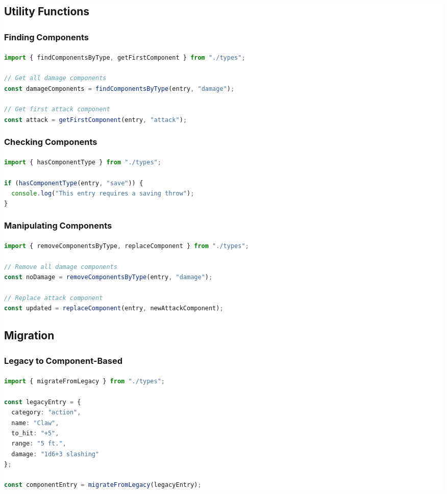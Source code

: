 ## Utility Functions

### Finding Components

```typescript
import { findComponentsByType, getFirstComponent } from "./types";

// Get all damage components
const damageComponents = findComponentsByType(entry, "damage");

// Get first attack component
const attack = getFirstComponent(entry, "attack");
```

### Checking Components

```typescript
import { hasComponentType } from "./types";

if (hasComponentType(entry, "save")) {
  console.log("This entry requires a saving throw");
}
```

### Manipulating Components

```typescript
import { removeComponentsByType, replaceComponent } from "./types";

// Remove all damage components
const noDamage = removeComponentsByType(entry, "damage");

// Replace attack component
const updated = replaceComponent(entry, newAttackComponent);
```

## Migration

### Legacy to Component-Based

```typescript
import { migrateFromLegacy } from "./types";

const legacyEntry = {
  category: "action",
  name: "Claw",
  to_hit: "+5",
  range: "5 ft.",
  damage: "1d6+3 slashing"
};

const componentEntry = migrateFromLegacy(legacyEntry);
```
